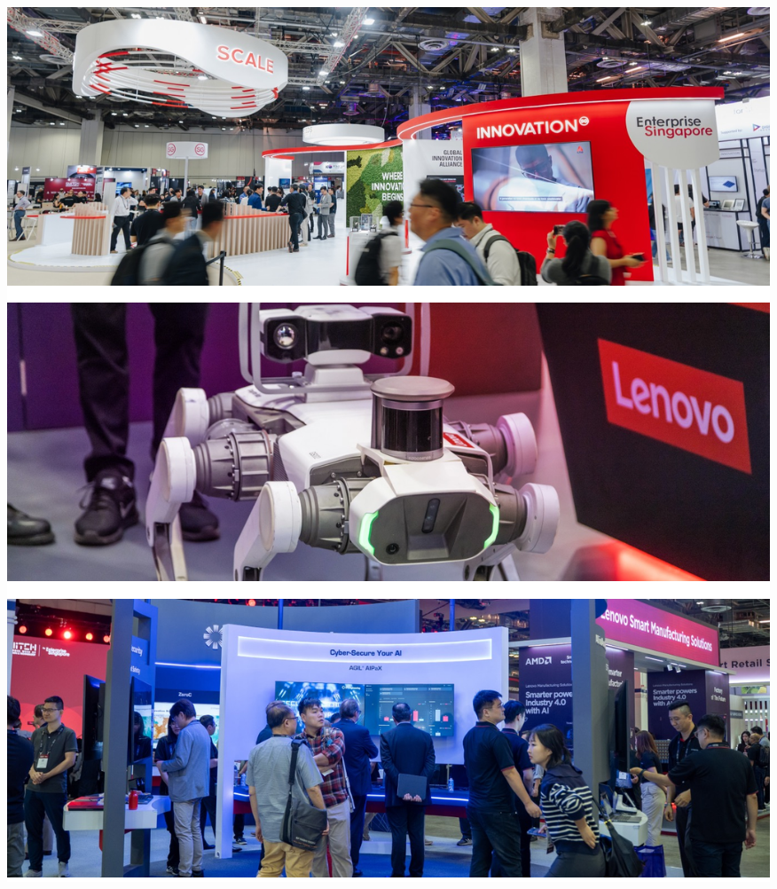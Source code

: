 <img style="width: 100%" height="auto" width="100%" alt="A photo of innovation showcases at the SWITCH Trade Floor." src="/images/2025/2025_website_photo_trade_floor_1.jpg">
</div>
<p></p>
<div class="isomer-image-wrapper">
<img style="width: 100%" height="auto" width="100%" alt="A photo of innovation showcases at the SWITCH Trade Floor." src="/images/2025/2025_website_photo_trade_floor_2.jpg">
</div>
<p></p>
<div class="isomer-image-wrapper">
<img style="width: 100%" height="auto" width="100%" alt="A photo of innovation showcases at the SWITCH Trade Floor." src="/images/2025/2025_website_photo_trade_floor_3.jpg">
</div>
<p></p>
<div class="isomer-image-wrapper">